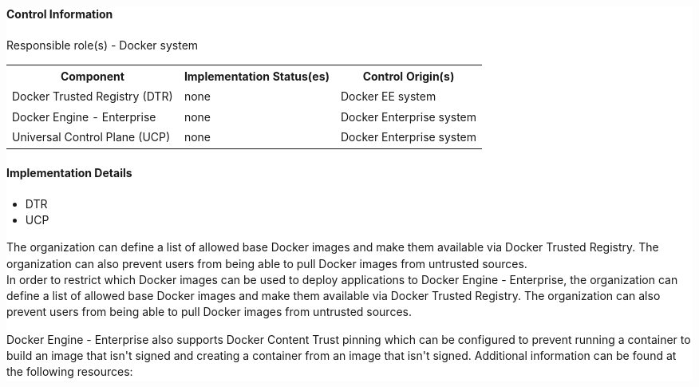#### Control Information

Responsible role(s) - Docker system

<table>
<tr>
<th>Component</th>
<th>Implementation Status(es)</th>
<th>Control Origin(s)</th>
</tr>
<tr>
<td>Docker Trusted Registry (DTR)</td>
<td>none<br/></td>
<td>Docker EE system<br/></td>
</tr>
<tr>
<td>Docker Engine - Enterprise</td>
<td>none<br/></td>
<td>Docker Enterprise system<br/></td>
</tr>
<tr>
<td>Universal Control Plane (UCP)</td>
<td>none<br/></td>
<td>Docker Enterprise system<br/></td>
</tr>
</table>

#### Implementation Details

<ul class="nav nav-tabs">
<li class="active"><a data-toggle="tab" data-target="#bfu5aglp1o2g00atllp0">DTR</a></li>
<li><a data-toggle="tab" data-target="#bfu5aglp1o2g00atllq0">UCP</a></li>
</ul>

<div class="tab-content">
<div id="bfu5aglp1o2g00atllp0" class="tab-pane fade in active">
The organization can define a list of allowed base Docker images and
make them available via Docker Trusted Registry. The organization can
also prevent users from being able to pull Docker images from
untrusted sources.
</div>
<div id="bfu5aglp1o2g00atllpg" class="tab-pane fade">
In order to restrict which Docker images can be used to deploy
applications to Docker Engine - Enterprise, the organization can
define a list of allowed base Docker images and make them available
via Docker Trusted Registry. The organization can also prevent users
from being able to pull Docker images from untrusted sources.

Docker Engine - Enterprise also supports Docker Content Trust pinning
which can be configured to prevent running a container to build an
image that isn&#39;t signed and creating a container from an image that
isn&#39;t signed. Additional information can be found at the following
resources:
